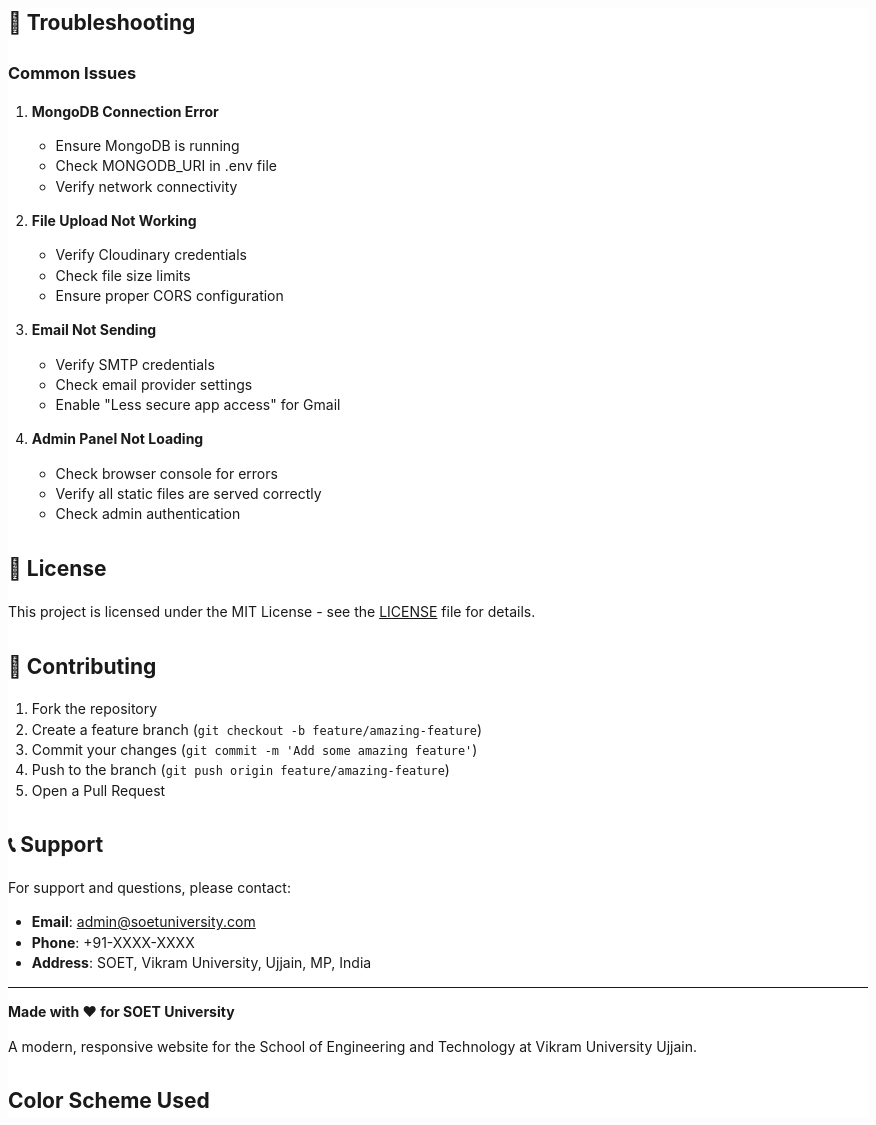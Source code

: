 ## 🐛 Troubleshooting

### Common Issues

1. **MongoDB Connection Error**
   - Ensure MongoDB is running
   - Check MONGODB_URI in .env file
   - Verify network connectivity

2. **File Upload Not Working**
   - Verify Cloudinary credentials
   - Check file size limits
   - Ensure proper CORS configuration

3. **Email Not Sending**
   - Verify SMTP credentials
   - Check email provider settings
   - Enable "Less secure app access" for Gmail

4. **Admin Panel Not Loading**
   - Check browser console for errors
   - Verify all static files are served correctly
   - Check admin authentication

## 📝 License

This project is licensed under the MIT License - see the [LICENSE](LICENSE) file for details.

## 🤝 Contributing

1. Fork the repository
2. Create a feature branch (`git checkout -b feature/amazing-feature`)
3. Commit your changes (`git commit -m 'Add some amazing feature'`)
4. Push to the branch (`git push origin feature/amazing-feature`)
5. Open a Pull Request

## 📞 Support

For support and questions, please contact:
- **Email**: admin@soetuniversity.com
- **Phone**: +91-XXXX-XXXX
- **Address**: SOET, Vikram University, Ujjain, MP, India

---

**Made with ❤️ for SOET University**

A modern, responsive website for the School of Engineering and Technology at Vikram University Ujjain.

## Color Scheme Used
